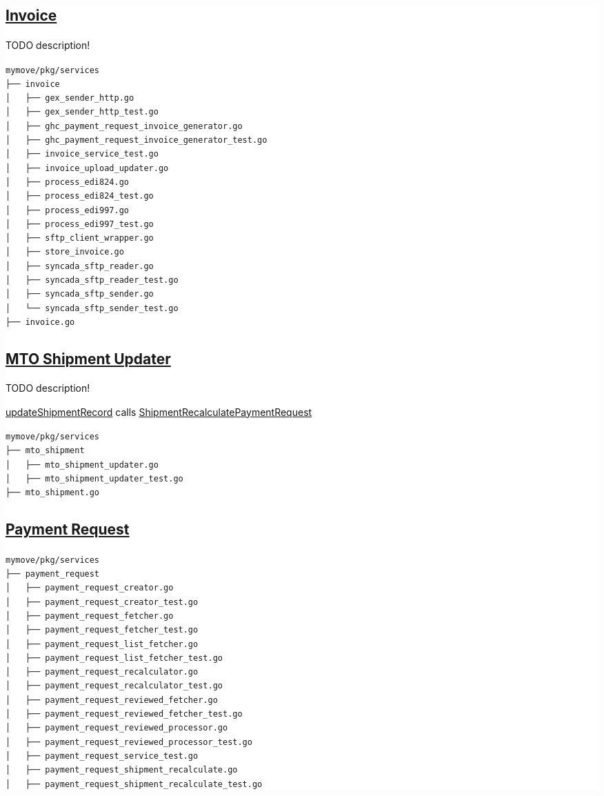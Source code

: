## [Invoice](https://github.com/transcom/mymove/tree/master/pkg/services/invoice)
TODO description!

```
mymove/pkg/services
├── invoice
│   ├── gex_sender_http.go
│   ├── gex_sender_http_test.go
│   ├── ghc_payment_request_invoice_generator.go
│   ├── ghc_payment_request_invoice_generator_test.go
│   ├── invoice_service_test.go
│   ├── invoice_upload_updater.go
│   ├── process_edi824.go
│   ├── process_edi824_test.go
│   ├── process_edi997.go
│   ├── process_edi997_test.go
│   ├── sftp_client_wrapper.go
│   ├── store_invoice.go
│   ├── syncada_sftp_reader.go
│   ├── syncada_sftp_reader_test.go
│   ├── syncada_sftp_sender.go
│   └── syncada_sftp_sender_test.go
├── invoice.go
```

## [MTO Shipment Updater](https://github.com/transcom/mymove/blob/master/pkg/services/mto_shipment/mto_shipment_updater.go)
TODO description!

[updateShipmentRecord](https://github.com/transcom/mymove/blob/master/pkg/services/mto_shipment/mto_shipment_updater.go#L315) calls [ShipmentRecalculatePaymentRequest](https://github.com/transcom/mymove/blob/master/pkg/services/mto_shipment/mto_shipment_updater.go#L519)

```
mymove/pkg/services
├── mto_shipment
│   ├── mto_shipment_updater.go
│   ├── mto_shipment_updater_test.go
├── mto_shipment.go
```

## [Payment Request](https://github.com/transcom/mymove/tree/master/pkg/services/payment_request)
```
mymove/pkg/services
├── payment_request
│   ├── payment_request_creator.go
│   ├── payment_request_creator_test.go
│   ├── payment_request_fetcher.go
│   ├── payment_request_fetcher_test.go
│   ├── payment_request_list_fetcher.go
│   ├── payment_request_list_fetcher_test.go
│   ├── payment_request_recalculator.go
│   ├── payment_request_recalculator_test.go
│   ├── payment_request_reviewed_fetcher.go
│   ├── payment_request_reviewed_fetcher_test.go
│   ├── payment_request_reviewed_processor.go
│   ├── payment_request_reviewed_processor_test.go
│   ├── payment_request_service_test.go
│   ├── payment_request_shipment_recalculate.go
│   ├── payment_request_shipment_recalculate_test.go
```